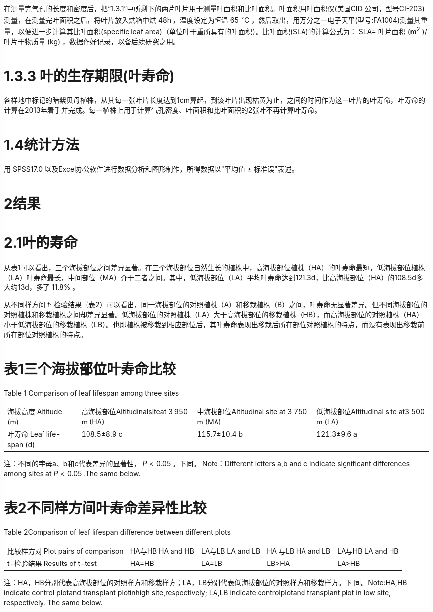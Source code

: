 在测量完气孔的长度和密度后，把“1.3.1”中所剩下的两片叶片用于测量叶面积和比叶面积。叶面积用叶面积仪(美国CID 公司，型号CI-203)测量，在测量完叶面积之后，将叶片放入烘箱中烘 $4 8 \mathrm { h }$ ，温度设定为恒温 $6 5 ~ \mathrm { { ^ \circ C } }$ ，然后取出，用万分之一电子天平(型号:FA1004)测量其重量，以便进一步计算其比叶面积(specific leaf area)（单位叶干重所具有的叶面积）。比叶面积(SLA)的计算公式为： $\mathrm { S L A } =$ 叶片面积 $( \mathbf { m } ^ { 2 }$ )/叶片干物质量 $( \mathrm { k g } )$ ，数据作好记录，以备后续研究之用。

# 1.3.3 叶的生存期限(叶寿命)

各样地中标记的暗紫贝母植株，从其每一张叶片长度达到1cm算起，到该叶片出现枯黄为止，之间的时间作为这一叶片的叶寿命，叶寿命的计算在2013年着手并完成。每一植株上用于计算气孔密度、叶面积和比叶面积的2张叶不再计算叶寿命。

# 1.4统计方法

用 SPSS17.0 以及Excel办公软件进行数据分析和图形制作，所得数据以"平均值 $\pm$ 标准误"表述。

# 2结果

# 2.1叶的寿命

从表1可以看出，三个海拔部位之间差异显著。在三个海拔部位自然生长的植株中，高海拔部位植株（HA）的叶寿命最短，低海拔部位植株（LA）叶寿命最长，中间部位（MA）介于二者之间。其中，低海拔部位（LA）平均叶寿命达到121.3d，比高海拔部位（HA）的108.5d多大约13d，多了 $1 1 . 8 \%$ 。

从不同样方间 $t \cdot$ 检验结果（表2）可以看出，同一海拔部位的对照植株（A）和移栽植株（B）之间，叶寿命无显著差异。但不同海拔部位的对照植株和移栽植株之间却差异显著。低海拔部位的对照植株（LA）大于高海拔部位的移栽植株（HB），而高海拔部位的对照植株（HA）小于低海拔部位的移栽植株（LB）。也即植株被移栽到相应部位后，其叶寿命表现出移栽后所在部位对照植株的特点，而没有表现出移栽前所在部位对照植株的特点。

# 表1三个海拔部位叶寿命比较

Table 1 Comparison of leaf lifespan among three sites   

<html><body><table><tr><td>海拔高度 Altitude (m)</td><td>高海拔部位Altitudinalsiteat 3 950 m (HA)</td><td>中海拔部位Altitudinal site at 3 750 m (MA)</td><td>低海拔部位Altitudinal site at3 500 m (LA)</td></tr><tr><td>叶寿命 Leaf life-span (d)</td><td>108.5±8.9 c</td><td>115.7±10.4 b</td><td>121.3±9.6 a</td></tr></table></body></html>

注：不同的字母a、b和c代表差异的显著性， $P { < } 0 . 0 5$ 。下同。 Note：Different letters a,b and c indicate significant differences among sites at $P { < } 0 . 0 5$ .The same below.

# 表2不同样方间叶寿命差异性比较

Table 2Comparison of leaf lifespan difference between different plots   

<html><body><table><tr><td>比较样方对 Plot pairs of comparison</td><td>HA与HB HA and HB</td><td>LA与LB LA and LB</td><td>HA 与LB HA and LB</td><td>LA与HB LA and HB</td></tr><tr><td>t-检验结果 Results of t-test</td><td>HA=HB</td><td>LA=LB</td><td>LB>HA</td><td>LA>HB</td></tr></table></body></html>

注：HA，HB分别代表高海拔部位的对照样方和移栽样方；LA，LB分别代表低海拔部位的对照样方和移栽样方。下 同。Note:HA,HB indicate control plotand transplant plotinhigh site,respectively; LA,LB indicate controlplotand transplant plot in low site, respectively. The same below.
